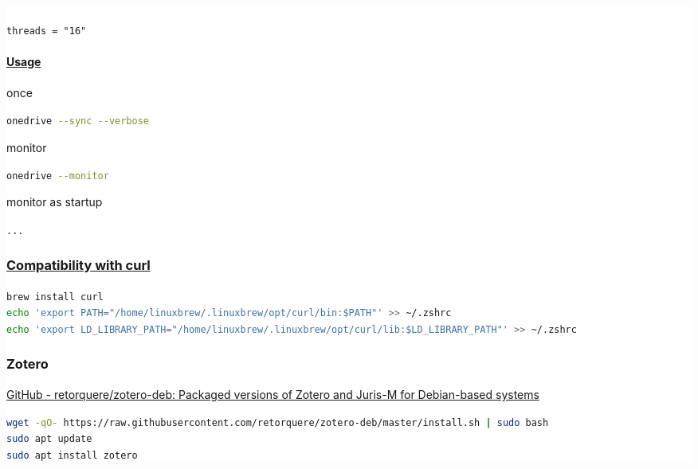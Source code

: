 ```

threads = "16"
```

#### [Usage](https://github.com/abraunegg/onedrive/blob/master/docs/usage.md#first-steps)

once

```bash
onedrive --sync --verbose
```

monitor

```bash
onedrive --monitor
```

monitor as startup

```bash
...
```

### [Compatibility with curl](https://github.com/abraunegg/onedrive/blob/master/docs/usage.md#compatibility-with-curl)

```bash
brew install curl
echo 'export PATH="/home/linuxbrew/.linuxbrew/opt/curl/bin:$PATH"' >> ~/.zshrc
echo 'export LD_LIBRARY_PATH="/home/linuxbrew/.linuxbrew/opt/curl/lib:$LD_LIBRARY_PATH"' >> ~/.zshrc
```

### Zotero

[GitHub - retorquere/zotero-deb: Packaged versions of Zotero and Juris-M for Debian-based systems](https://github.com/retorquere/zotero-deb)

```bash
wget -qO- https://raw.githubusercontent.com/retorquere/zotero-deb/master/install.sh | sudo bash
sudo apt update
sudo apt install zotero
```
